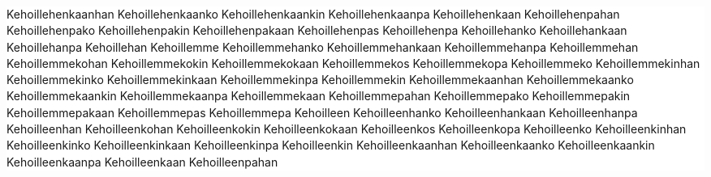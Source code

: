 Kehoillehenkaanhan
Kehoillehenkaanko
Kehoillehenkaankin
Kehoillehenkaanpa
Kehoillehenkaan
Kehoillehenpahan
Kehoillehenpako
Kehoillehenpakin
Kehoillehenpakaan
Kehoillehenpas
Kehoillehenpa
Kehoillehanko
Kehoillehankaan
Kehoillehanpa
Kehoillehan
Kehoillemme
Kehoillemmehanko
Kehoillemmehankaan
Kehoillemmehanpa
Kehoillemmehan
Kehoillemmekohan
Kehoillemmekokin
Kehoillemmekokaan
Kehoillemmekos
Kehoillemmekopa
Kehoillemmeko
Kehoillemmekinhan
Kehoillemmekinko
Kehoillemmekinkaan
Kehoillemmekinpa
Kehoillemmekin
Kehoillemmekaanhan
Kehoillemmekaanko
Kehoillemmekaankin
Kehoillemmekaanpa
Kehoillemmekaan
Kehoillemmepahan
Kehoillemmepako
Kehoillemmepakin
Kehoillemmepakaan
Kehoillemmepas
Kehoillemmepa
Kehoilleen
Kehoilleenhanko
Kehoilleenhankaan
Kehoilleenhanpa
Kehoilleenhan
Kehoilleenkohan
Kehoilleenkokin
Kehoilleenkokaan
Kehoilleenkos
Kehoilleenkopa
Kehoilleenko
Kehoilleenkinhan
Kehoilleenkinko
Kehoilleenkinkaan
Kehoilleenkinpa
Kehoilleenkin
Kehoilleenkaanhan
Kehoilleenkaanko
Kehoilleenkaankin
Kehoilleenkaanpa
Kehoilleenkaan
Kehoilleenpahan